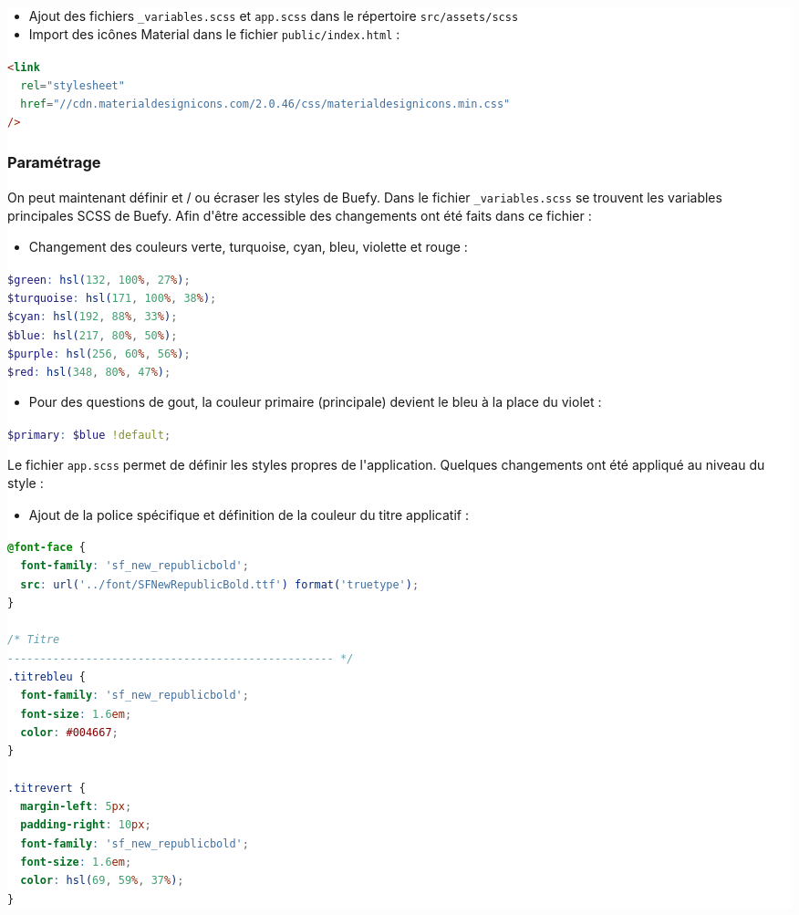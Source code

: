 - Ajout des fichiers `_variables.scss` et `app.scss` dans le répertoire `src/assets/scss`
- Import des icônes Material dans le fichier `public/index.html` :

```html
<link
  rel="stylesheet"
  href="//cdn.materialdesignicons.com/2.0.46/css/materialdesignicons.min.css"
/>
```

### Paramétrage

On peut maintenant définir et / ou écraser les styles de Buefy.
Dans le fichier `_variables.scss` se trouvent les variables principales SCSS de Buefy. Afin d'être accessible des changements ont été faits dans ce fichier :

- Changement des couleurs verte, turquoise, cyan, bleu, violette et rouge :

```scss
$green: hsl(132, 100%, 27%);
$turquoise: hsl(171, 100%, 38%);
$cyan: hsl(192, 88%, 33%);
$blue: hsl(217, 80%, 50%);
$purple: hsl(256, 60%, 56%);
$red: hsl(348, 80%, 47%);
```

- Pour des questions de gout, la couleur primaire (principale) devient le bleu à la place du violet :

```scss
$primary: $blue !default;
```

Le fichier `app.scss` permet de définir les styles propres de l'application.
Quelques changements ont été appliqué au niveau du style :

- Ajout de la police spécifique et définition de la couleur du titre applicatif :

```css
@font-face {
  font-family: 'sf_new_republicbold';
  src: url('../font/SFNewRepublicBold.ttf') format('truetype');
}

/* Titre
-------------------------------------------------- */
.titrebleu {
  font-family: 'sf_new_republicbold';
  font-size: 1.6em;
  color: #004667;
}

.titrevert {
  margin-left: 5px;
  padding-right: 10px;
  font-family: 'sf_new_republicbold';
  font-size: 1.6em;
  color: hsl(69, 59%, 37%);
}
```
